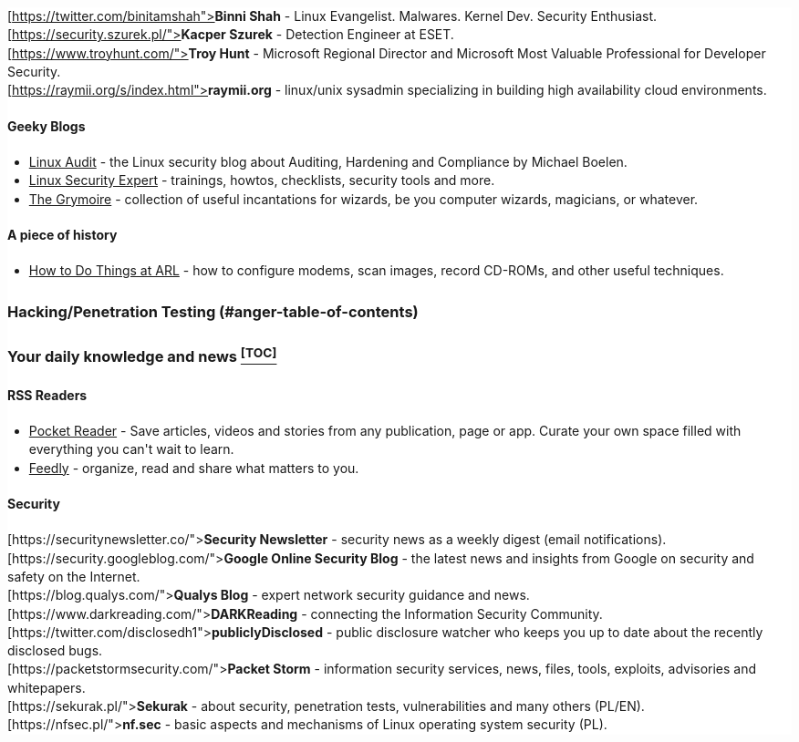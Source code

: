  [https://twitter.com/binitamshah"><b>Binni Shah</b></a> - Linux Evangelist. Malwares. Kernel Dev. Security Enthusiast.<br>
 [https://security.szurek.pl/"><b>Kacper Szurek</b></a> - Detection Engineer at ESET.<br>
 [https://www.troyhunt.com/"><b>Troy Hunt</b></a> -  Microsoft Regional Director and Microsoft Most Valuable Professional for Developer Security.<br>
 [https://raymii.org/s/index.html"><b>raymii.org</b></a> - linux/unix sysadmin specializing in building high availability cloud environments.<br>
</p>

#### Geeky Blogs

- [Linux Audit](https://linux-audit.com/) - the Linux security blog about Auditing, Hardening and Compliance by Michael Boelen.
- [Linux Security Expert](https://linuxsecurity.expert/) - trainings, howtos, checklists, security tools and more.
- [The Grymoire](http://www.grymoire.com/) - collection of useful incantations for wizards, be you computer wizards, magicians, or whatever.


#### A piece of history

- [How to Do Things at ARL](http://ftp.arl.army.mil/~mike/howto/) - how to configure modems, scan images, record CD-ROMs, and other useful techniques.


### Hacking/Penetration Testing (#anger-table-of-contents)


### Your daily knowledge and news [<sup>[TOC]</sup>](#anger-table-of-contents)

#### RSS Readers

- [Pocket Reader](https://getpocket.com) - Save articles, videos and stories from any publication, page or app. Curate your own space filled with everything you can't wait to learn.
- [Feedly](https://feedly.com/) - organize, read and share what matters to you.


#### Security

<p>
 [https://securitynewsletter.co/"><b>Security Newsletter</b></a> - security news as a weekly digest (email notifications).<br>
 [https://security.googleblog.com/"><b>Google Online Security Blog</b></a> - the latest news and insights from Google on security and safety on the Internet.<br>
 [https://blog.qualys.com/"><b>Qualys Blog</b></a> - expert network security guidance and news.<br>
 [https://www.darkreading.com/"><b>DARKReading</b></a> - connecting the Information Security Community.<br>
 [https://twitter.com/disclosedh1"><b>publiclyDisclosed</b></a> - public disclosure watcher who keeps you up to date about the recently disclosed bugs.<br>
 [https://packetstormsecurity.com/"><b>Packet Storm</b></a> - information security services, news, files, tools, exploits, advisories and whitepapers.<br>
 [https://sekurak.pl/"><b>Sekurak</b></a> - about security, penetration tests, vulnerabilities and many others (PL/EN).<br>
 [https://nfsec.pl/"><b>nf.sec</b></a> - basic aspects and mechanisms of Linux operating system security (PL).<br>
</p>
